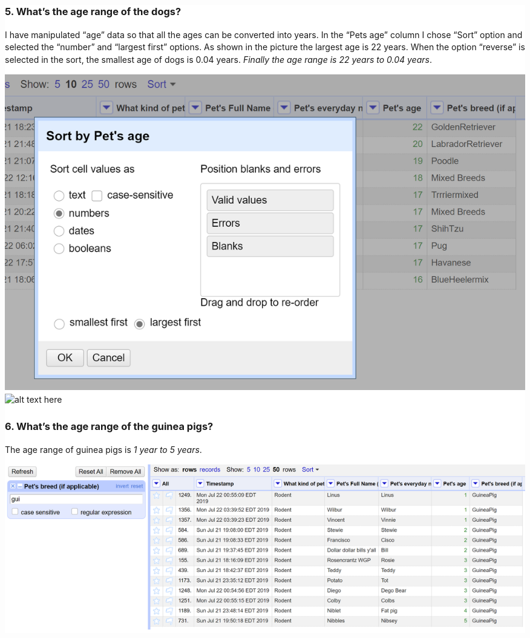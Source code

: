 ### 5\. What’s the age range of the dogs?

I have manipulated “age” data so that all the ages can be converted into
years. In the “Pets age” column I chose “Sort” option and selected the
“number” and “largest first” options. As shown in the picture the
largest age is 22 years. When the option “reverse” is selected in the
sort, the smallest age of dogs is 0.04 years. *Finally the age range is
22 years to 0.04 years*.

![alt text here](images/Capture04.PNG) ![alt text
here](images/Capture05.PNG)

### 6\. What’s the age range of the guinea pigs?

The age range of guinea pigs is *1 year to 5 years*.

![alt text here](images/Capture06.PNG)
